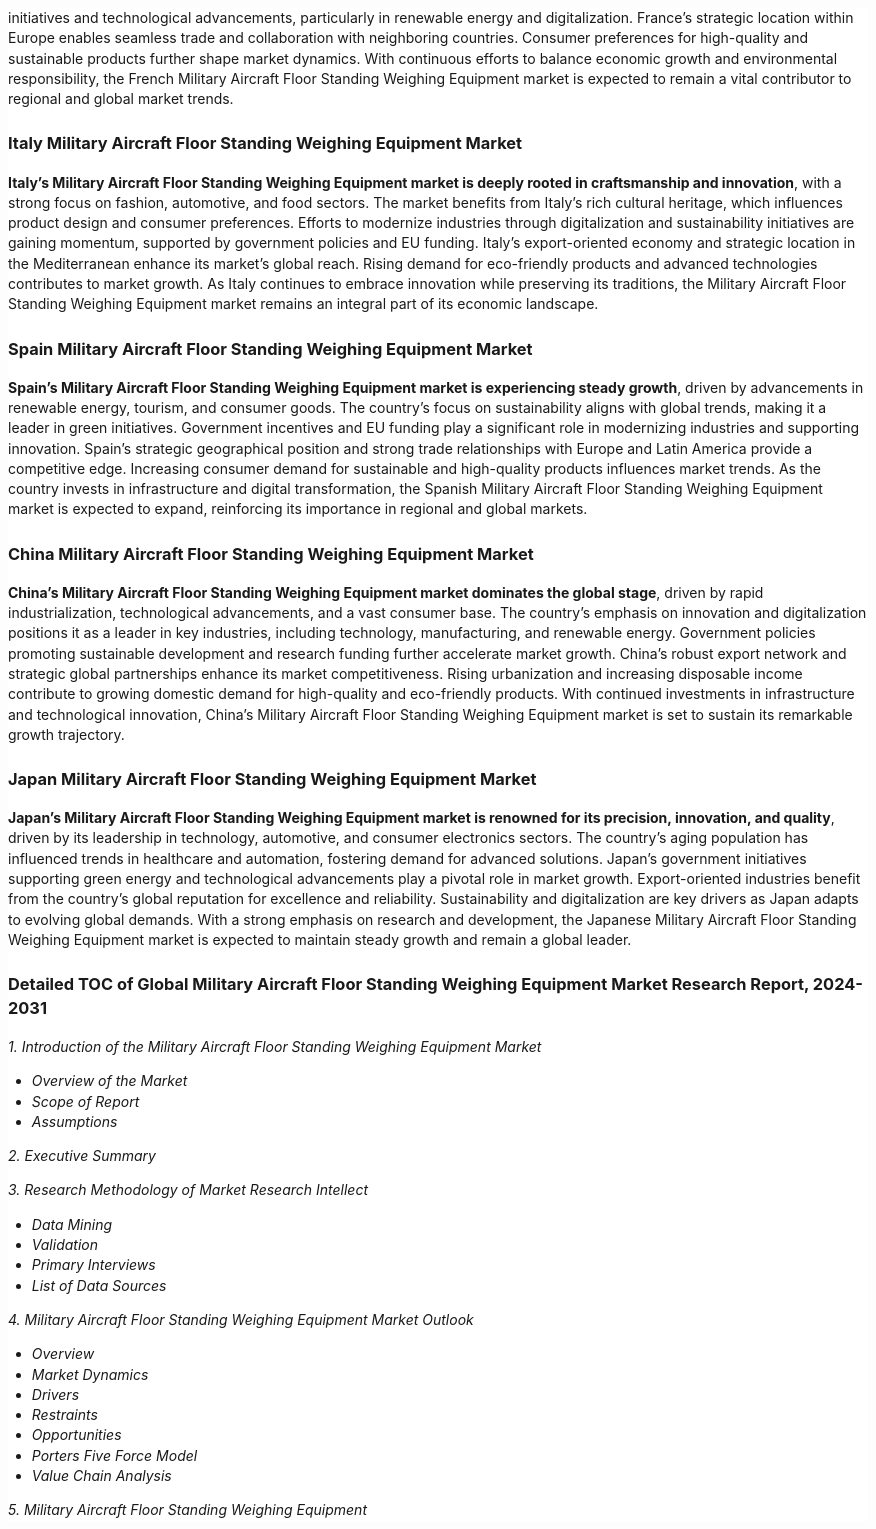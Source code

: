 initiatives and technological advancements, particularly in renewable energy and digitalization. France&rsquo;s strategic location within Europe enables seamless trade and collaboration with neighboring countries. Consumer preferences for high-quality and sustainable products further shape market dynamics. With continuous efforts to balance economic growth and environmental responsibility, the French Military Aircraft Floor Standing Weighing Equipment market is expected to remain a vital contributor to regional and global market trends.</p><h3><strong>Italy Military Aircraft Floor Standing Weighing Equipment Market</strong></h3><p><strong>Italy&rsquo;s Military Aircraft Floor Standing Weighing Equipment market is deeply rooted in craftsmanship and innovation</strong>, with a strong focus on fashion, automotive, and food sectors. The market benefits from Italy&rsquo;s rich cultural heritage, which influences product design and consumer preferences. Efforts to modernize industries through digitalization and sustainability initiatives are gaining momentum, supported by government policies and EU funding. Italy&rsquo;s export-oriented economy and strategic location in the Mediterranean enhance its market&rsquo;s global reach. Rising demand for eco-friendly products and advanced technologies contributes to market growth. As Italy continues to embrace innovation while preserving its traditions, the Military Aircraft Floor Standing Weighing Equipment market remains an integral part of its economic landscape.</p><h3><strong>Spain Military Aircraft Floor Standing Weighing Equipment Market</strong></h3><p><strong>Spain&rsquo;s Military Aircraft Floor Standing Weighing Equipment market is experiencing steady growth</strong>, driven by advancements in renewable energy, tourism, and consumer goods. The country&rsquo;s focus on sustainability aligns with global trends, making it a leader in green initiatives. Government incentives and EU funding play a significant role in modernizing industries and supporting innovation. Spain&rsquo;s strategic geographical position and strong trade relationships with Europe and Latin America provide a competitive edge. Increasing consumer demand for sustainable and high-quality products influences market trends. As the country invests in infrastructure and digital transformation, the Spanish Military Aircraft Floor Standing Weighing Equipment market is expected to expand, reinforcing its importance in regional and global markets.</p><h3><strong>China Military Aircraft Floor Standing Weighing Equipment Market</strong></h3><p><strong>China&rsquo;s Military Aircraft Floor Standing Weighing Equipment market dominates the global stage</strong>, driven by rapid industrialization, technological advancements, and a vast consumer base. The country&rsquo;s emphasis on innovation and digitalization positions it as a leader in key industries, including technology, manufacturing, and renewable energy. Government policies promoting sustainable development and research funding further accelerate market growth. China&rsquo;s robust export network and strategic global partnerships enhance its market competitiveness. Rising urbanization and increasing disposable income contribute to growing domestic demand for high-quality and eco-friendly products. With continued investments in infrastructure and technological innovation, China&rsquo;s Military Aircraft Floor Standing Weighing Equipment market is set to sustain its remarkable growth trajectory.</p><h3><strong>Japan Military Aircraft Floor Standing Weighing Equipment Market</strong></h3><p><strong>Japan&rsquo;s Military Aircraft Floor Standing Weighing Equipment market is renowned for its precision, innovation, and quality</strong>, driven by its leadership in technology, automotive, and consumer electronics sectors. The country&rsquo;s aging population has influenced trends in healthcare and automation, fostering demand for advanced solutions. Japan&rsquo;s government initiatives supporting green energy and technological advancements play a pivotal role in market growth. Export-oriented industries benefit from the country&rsquo;s global reputation for excellence and reliability. Sustainability and digitalization are key drivers as Japan adapts to evolving global demands. With a strong emphasis on research and development, the Japanese Military Aircraft Floor Standing Weighing Equipment market is expected to maintain steady growth and remain a global leader.</p><h3><span class="">Detailed TOC of Global Military Aircraft Floor Standing Weighing Equipment Market Research Report, 2024-2031</span></h3><p><em><span class="font-[700]">1. Introduction of the Military Aircraft Floor Standing Weighing Equipment Market</span></em></p><ul><li><em><span class="">Overview of the Market</span></em></li><li><em><span class="">Scope of Report</span></em></li><li><em><span class="">Assumptions</span></em></li></ul><p><em><span class="font-[700]">2. Executive Summary</span></em></p><p><em><span class="font-[700]">3. Research Methodology of Market Research Intellect</span></em></p><ul><li><em><span class="">Data Mining</span></em></li><li><em><span class="">Validation</span></em></li><li><em><span class="">Primary Interviews</span></em></li><li><em><span class="">List of Data Sources</span></em></li></ul><p><em><span class="font-[700]">4. Military Aircraft Floor Standing Weighing Equipment Market Outlook</span></em></p><ul><li><em><span class="">Overview</span></em></li><li><em><span class="">Market Dynamics</span></em></li><li><em><span class="">Drivers</span></em></li><li><em><span class="">Restraints</span></em></li><li><em><span class="">Opportunities</span></em></li><li><em><span class="">Porters Five Force Model</span></em></li><li><em><span class="">Value Chain Analysis</span></em></li></ul><p><em><span class="font-[700]">5. Military Aircraft Floor Standing Weighing Equipment